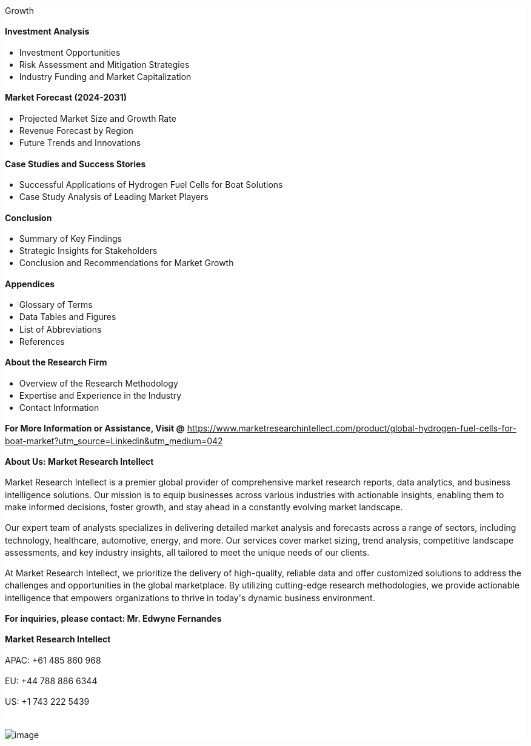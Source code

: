 Growth</li></ul><p><strong>Investment Analysis</strong></p><ul><li>Investment Opportunities</li><li>Risk Assessment and Mitigation Strategies</li><li>Industry Funding and Market Capitalization</li></ul><p><strong>Market Forecast (2024-2031)</strong></p><ul><li>Projected Market Size and Growth Rate</li><li>Revenue Forecast by Region</li><li>Future Trends and Innovations</li></ul><p><strong>Case Studies and Success Stories</strong></p><ul><li>Successful Applications of Hydrogen Fuel Cells for Boat Solutions</li><li>Case Study Analysis of Leading Market Players</li></ul><p><strong>Conclusion</strong></p><ul><li>Summary of Key Findings</li><li>Strategic Insights for Stakeholders</li><li>Conclusion and Recommendations for Market Growth</li></ul><p><strong>Appendices</strong></p><ul><li>Glossary of Terms</li><li>Data Tables and Figures</li><li>List of Abbreviations</li><li>References</li></ul><p><strong>About the Research Firm</strong></p><ul><li>Overview of the Research Methodology</li><li>Expertise and Experience in the Industry</li><li>Contact Information</li></ul></div><div class="article-main__content" data-test-id="publishing-text-block"><p><span class="font-[700]"><strong>For More Information or Assistance, Visit @</strong>&nbsp;<a href="https://www.marketresearchintellect.com/product/global-hydrogen-fuel-cells-for-boat-market?utm_source=Linkedin&utm_medium=042">https://www.marketresearchintellect.com/product/global-hydrogen-fuel-cells-for-boat-market?utm_source=Linkedin&utm_medium=042</a></span></p><p><strong>About Us: Market Research Intellect</strong></p><p>Market Research Intellect is a premier global provider of comprehensive market research reports, data analytics, and business intelligence solutions. Our mission is to equip businesses across various industries with actionable insights, enabling them to make informed decisions, foster growth, and stay ahead in a constantly evolving market landscape.</p><p>Our expert team of analysts specializes in delivering detailed market analysis and forecasts across a range of sectors, including technology, healthcare, automotive, energy, and more. Our services cover market sizing, trend analysis, competitive landscape assessments, and key industry insights, all tailored to meet the unique needs of our clients.</p><p>At Market Research Intellect, we prioritize the delivery of high-quality, reliable data and offer customized solutions to address the challenges and opportunities in the global marketplace. By utilizing cutting-edge research methodologies, we provide actionable intelligence that empowers organizations to thrive in today's dynamic business environment.</p><p><strong>For inquiries, please contact: Mr. Edwyne Fernandes</strong></p><p><strong>Market Research Intellect</strong></p><p>APAC: +61 485 860 968</p><p>EU: +44 788 886 6344</p><p>US: +1 743 222 5439</p></div><div class="article-main__content" data-test-id="publishing-text-block">&nbsp;</div>
![image](https://github.com/user-attachments/assets/ab7f58c2-c930-4a24-83ed-e1a73855ea02)
